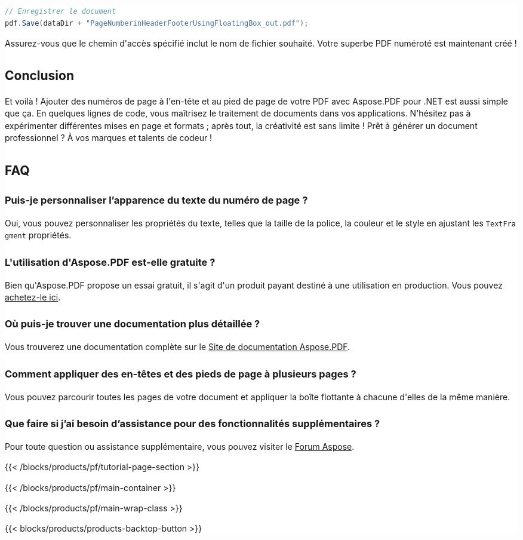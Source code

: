 ```csharp
// Enregistrer le document
pdf.Save(dataDir + "PageNumberinHeaderFooterUsingFloatingBox_out.pdf");
```
Assurez-vous que le chemin d'accès spécifié inclut le nom de fichier souhaité. Votre superbe PDF numéroté est maintenant créé ! 

## Conclusion

Et voilà ! Ajouter des numéros de page à l'en-tête et au pied de page de votre PDF avec Aspose.PDF pour .NET est aussi simple que ça. En quelques lignes de code, vous maîtrisez le traitement de documents dans vos applications. N'hésitez pas à expérimenter différentes mises en page et formats ; après tout, la créativité est sans limite ! Prêt à générer un document professionnel ? À vos marques et talents de codeur !

## FAQ

### Puis-je personnaliser l’apparence du texte du numéro de page ?  
Oui, vous pouvez personnaliser les propriétés du texte, telles que la taille de la police, la couleur et le style en ajustant les `TextFragment` propriétés.

### L'utilisation d'Aspose.PDF est-elle gratuite ?  
Bien qu'Aspose.PDF propose un essai gratuit, il s'agit d'un produit payant destiné à une utilisation en production. Vous pouvez [achetez-le ici](https://purchase.aspose.com/buy).

### Où puis-je trouver une documentation plus détaillée ?  
Vous trouverez une documentation complète sur le [Site de documentation Aspose.PDF](https://reference.aspose.com/pdf/net/).

### Comment appliquer des en-têtes et des pieds de page à plusieurs pages ?  
Vous pouvez parcourir toutes les pages de votre document et appliquer la boîte flottante à chacune d'elles de la même manière.

### Que faire si j’ai besoin d’assistance pour des fonctionnalités supplémentaires ?  
Pour toute question ou assistance supplémentaire, vous pouvez visiter le [Forum Aspose](https://forum.aspose.com/c/pdf/10).

{{< /blocks/products/pf/tutorial-page-section >}}

{{< /blocks/products/pf/main-container >}}

{{< /blocks/products/pf/main-wrap-class >}}

{{< blocks/products/products-backtop-button >}}